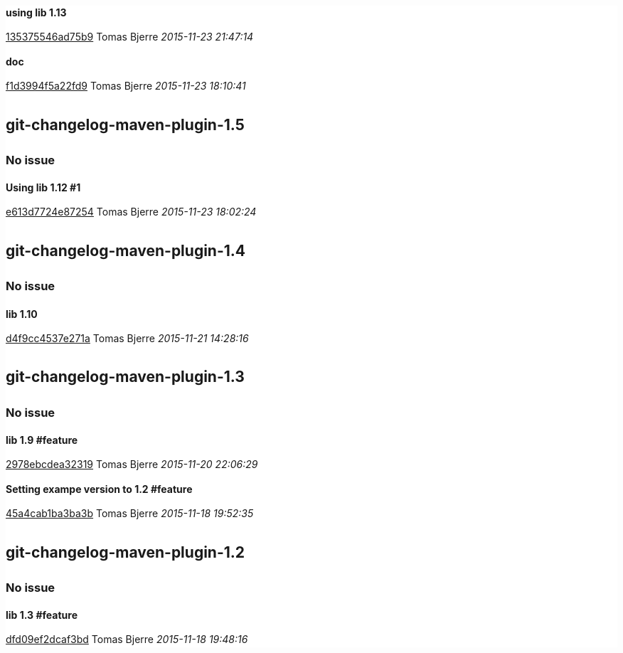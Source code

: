 **using lib 1.13**


[135375546ad75b9](https://github.com/tomasbjerre/git-changelog-maven-plugin/commit/135375546ad75b9) Tomas Bjerre *2015-11-23 21:47:14*

**doc**


[f1d3994f5a22fd9](https://github.com/tomasbjerre/git-changelog-maven-plugin/commit/f1d3994f5a22fd9) Tomas Bjerre *2015-11-23 18:10:41*


## git-changelog-maven-plugin-1.5
### No issue

**Using lib 1.12 #1**


[e613d7724e87254](https://github.com/tomasbjerre/git-changelog-maven-plugin/commit/e613d7724e87254) Tomas Bjerre *2015-11-23 18:02:24*


## git-changelog-maven-plugin-1.4
### No issue

**lib 1.10**


[d4f9cc4537e271a](https://github.com/tomasbjerre/git-changelog-maven-plugin/commit/d4f9cc4537e271a) Tomas Bjerre *2015-11-21 14:28:16*


## git-changelog-maven-plugin-1.3
### No issue

**lib 1.9 #feature**


[2978ebcdea32319](https://github.com/tomasbjerre/git-changelog-maven-plugin/commit/2978ebcdea32319) Tomas Bjerre *2015-11-20 22:06:29*

**Setting exampe version to 1.2 #feature**


[45a4cab1ba3ba3b](https://github.com/tomasbjerre/git-changelog-maven-plugin/commit/45a4cab1ba3ba3b) Tomas Bjerre *2015-11-18 19:52:35*


## git-changelog-maven-plugin-1.2
### No issue

**lib 1.3 #feature**


[dfd09ef2dcaf3bd](https://github.com/tomasbjerre/git-changelog-maven-plugin/commit/dfd09ef2dcaf3bd) Tomas Bjerre *2015-11-18 19:48:16*
